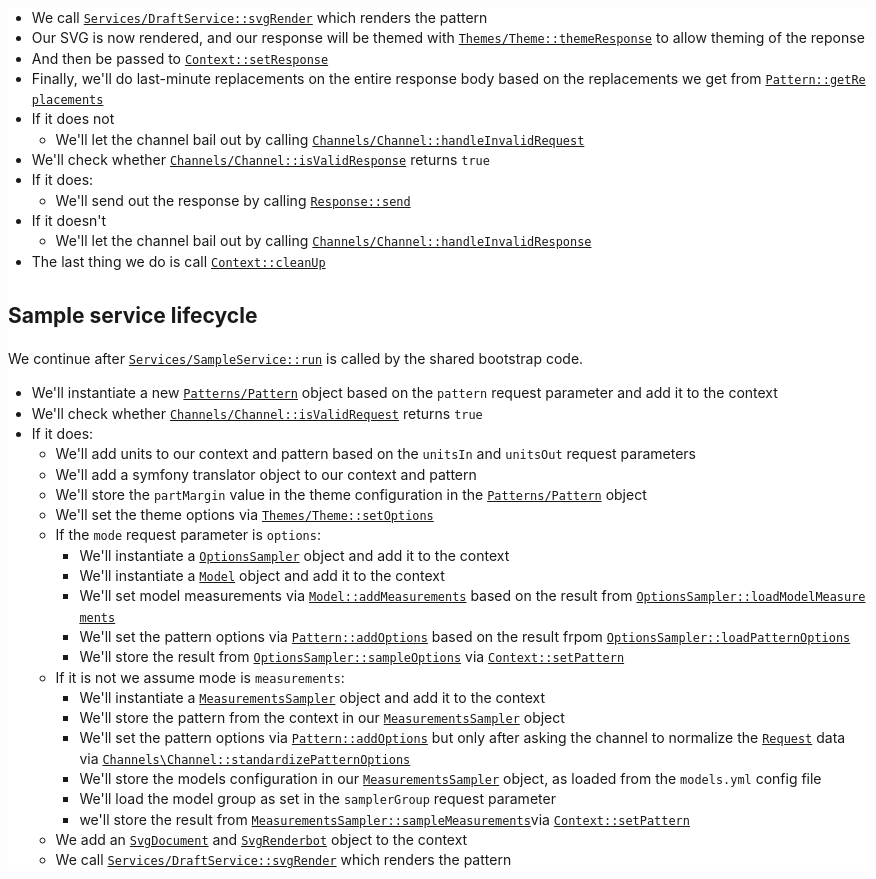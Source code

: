   - We call [`Services/DraftService::svgRender`](/class/services/draftservice#svgRender) which renders the pattern
  - Our SVG is now rendered, and our response will be themed with [`Themes/Theme::themeResponse`](/class/themes/theme#themeresponse) to allow theming of the reponse
  - And then be passed to [`Context::setResponse`](/class/context#setresponse)
  - Finally, we'll do last-minute replacements on the entire response body based on the replacements we get from [`Pattern::getReplacements`](/class/patterns/pattern#getreplacements)
- If it does not
  - We'll let the channel bail out by calling [`Channels/Channel::handleInvalidRequest`](/class/channels/channel#handeinvalidrequest)
- We'll check whether [`Channels/Channel::isValidResponse`](/class/channels/channel#isvalidresponse) returns `true`
- If it does:
  - We'll send out the response by calling [`Response::send`](/class/response#send)
- If it doesn't
  - We'll let the channel bail out by calling [`Channels/Channel::handleInvalidResponse`](/class/channels/channel#handeinvalidresponse)
- The last thing we do is call [`Context::cleanUp`](/class/context#cleanup)

## Sample service lifecycle
We continue after [`Services/SampleService::run`](/class/services/sampleservice#run) is called by the shared bootstrap code.

- We'll instantiate a new [`Patterns/Pattern`](/class/patterns/pattern) object based on the `pattern` request parameter and add it to the context
- We'll check whether [`Channels/Channel::isValidRequest`](/class/channels/channel#isvalidrequest) returns `true`
- If it does:
  - We'll add units to our context and pattern based on the `unitsIn` and `unitsOut` request parameters
  - We'll add a symfony translator object to our context and pattern
  - We'll store the `partMargin` value in the theme configuration in the [`Patterns/Pattern`](/class/patterns/pattern) object
  - We'll set the theme options via [`Themes/Theme::setOptions`](/class/themes/theme#setoptions) 
  - If the `mode` request parameter is `options`:
    - We'll instantiate a [`OptionsSampler`](/class/optionssample) object and add it to the context
    - We'll instantiate a [`Model`](/class/model) object and add it to the context
    - We'll set model measurements via [`Model::addMeasurements`](/class/model#addmeasurements) based on the result from [`OptionsSampler::loadModelMeasurements`](/class/optionssample#loadmodelmeasurements)
    - We'll set the pattern options via [`Pattern::addOptions`](/class/patterns/pattern#addoptions) based on the result frpom [`OptionsSampler::loadPatternOptions`](/class/optionssample#loadpatternoptions)
    - We'll store the result from [`OptionsSampler::sampleOptions`](/class/optionssample#sampleoptions) via [`Context::setPattern`](/class/context#setpattern)
  - If it is not we assume mode is `measurements`:
    - We'll instantiate a [`MeasurementsSampler`](/class/measurementssample) object and add it to the context
    - We'll store the pattern from the context in our [`MeasurementsSampler`](/class/measurementssampler) object
    - We'll set the pattern options via [`Pattern::addOptions`](/class/patterns/pattern#addoptions) but only after asking the channel to normalize the [`Request`](/class/request) data via [`Channels\Channel::standardizePatternOptions`](/class/channels/channel#standardizepatternoptions)
    - We'll store the models configuration in our [`MeasurementsSampler`](/class/measurementssampler) object, as loaded from the `models.yml` config file 
    - We'll load the model group as set in the `samplerGroup` request parameter
    - we'll store the result from [`MeasurementsSampler::sampleMeasurements`](/class/measurementssampler#samplemeasurements)via [`Context::setPattern`](/class/context#setpattern)
  - We add an [`SvgDocument`](/class/svgdocument) and [`SvgRenderbot`](/class/svgrenderbot) object to the context
  - We call [`Services/DraftService::svgRender`](/class/services/draftservice#svgRender) which renders the pattern